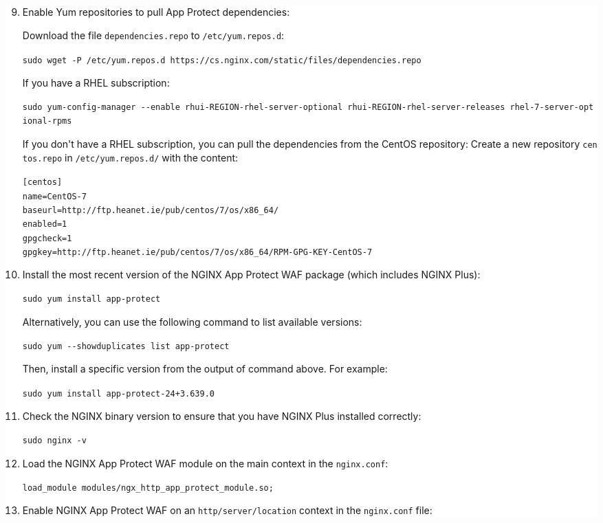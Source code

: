 9. Enable Yum repositories to pull App Protect dependencies:

    Download the file `dependencies.repo` to `/etc/yum.repos.d`:

    ```shell
    sudo wget -P /etc/yum.repos.d https://cs.nginx.com/static/files/dependencies.repo
    ```

    If you have a RHEL subscription:

    ```shell
    sudo yum-config-manager --enable rhui-REGION-rhel-server-optional rhui-REGION-rhel-server-releases rhel-7-server-optional-rpms
    ```

    If you don't have a RHEL subscription, you can pull the dependencies from the CentOS repository:
    Create a new repository `centos.repo` in `/etc/yum.repos.d/` with the content:

    ```shell
    [centos]
    name=CentOS-7
    baseurl=http://ftp.heanet.ie/pub/centos/7/os/x86_64/
    enabled=1
    gpgcheck=1
    gpgkey=http://ftp.heanet.ie/pub/centos/7/os/x86_64/RPM-GPG-KEY-CentOS-7
    ```

10. Install the most recent version of the NGINX App Protect WAF package (which includes NGINX Plus):

    ```shell
    sudo yum install app-protect
    ```

    Alternatively, you can use the following command to list available versions:

    ```shell
    sudo yum --showduplicates list app-protect
    ```

    Then, install a specific version from the output of command above. For example:

    ```shell
    sudo yum install app-protect-24+3.639.0
    ```

11. Check the NGINX binary version to ensure that you have NGINX Plus installed correctly:

    ```shell
    sudo nginx -v
    ```

12. Load the NGINX App Protect WAF module on the main context in the `nginx.conf`:

    ```nginx
    load_module modules/ngx_http_app_protect_module.so;
    ```

13. Enable NGINX App Protect WAF on an `http/server/location` context in the `nginx.conf` file:
